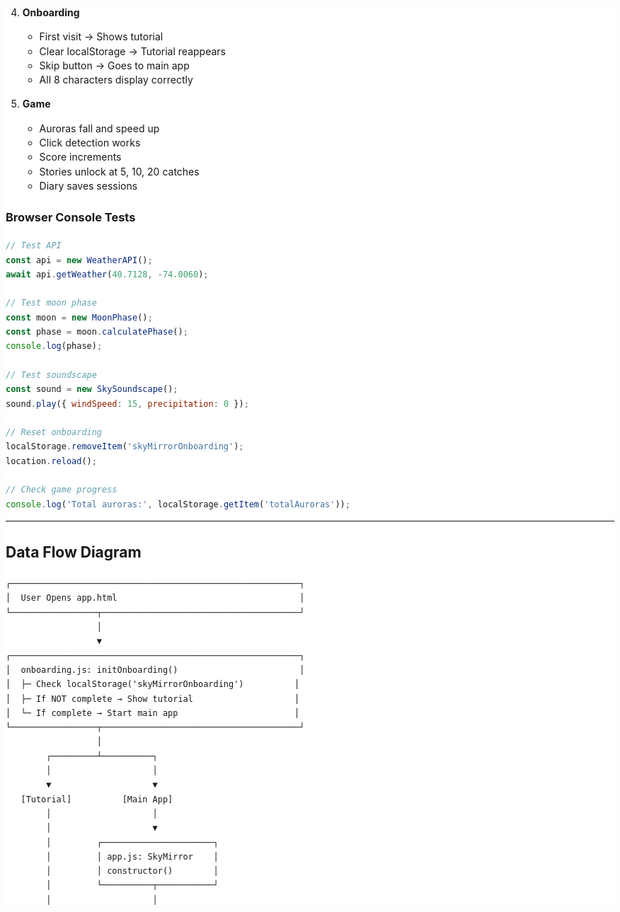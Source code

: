 4. **Onboarding**
   - First visit → Shows tutorial
   - Clear localStorage → Tutorial reappears
   - Skip button → Goes to main app
   - All 8 characters display correctly

5. **Game**
   - Auroras fall and speed up
   - Click detection works
   - Score increments
   - Stories unlock at 5, 10, 20 catches
   - Diary saves sessions

### Browser Console Tests

```javascript
// Test API
const api = new WeatherAPI();
await api.getWeather(40.7128, -74.0060);

// Test moon phase
const moon = new MoonPhase();
const phase = moon.calculatePhase();
console.log(phase);

// Test soundscape
const sound = new SkySoundscape();
sound.play({ windSpeed: 15, precipitation: 0 });

// Reset onboarding
localStorage.removeItem('skyMirrorOnboarding');
location.reload();

// Check game progress
console.log('Total auroras:', localStorage.getItem('totalAuroras'));
```

---

## Data Flow Diagram

```
┌─────────────────────────────────────────────────────────┐
│  User Opens app.html                                    │
└─────────────────┬───────────────────────────────────────┘
                  │
                  ▼
┌─────────────────────────────────────────────────────────┐
│  onboarding.js: initOnboarding()                        │
│  ├─ Check localStorage('skyMirrorOnboarding')          │
│  ├─ If NOT complete → Show tutorial                    │
│  └─ If complete → Start main app                       │
└─────────────────┬───────────────────────────────────────┘
                  │
        ┌─────────┴──────────┐
        │                    │
        ▼                    ▼
   [Tutorial]          [Main App]
        │                    │
        │                    ▼
        │         ┌──────────────────────┐
        │         │ app.js: SkyMirror    │
        │         │ constructor()        │
        │         └──────────┬───────────┘
        │                    │
```